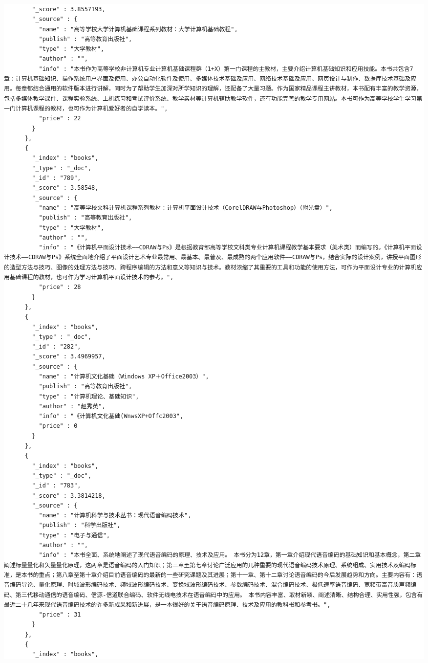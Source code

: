 ```
        "_score" : 3.8557193,
        "_source" : {
          "name" : "高等学校大学计算机基础课程系列教材：大学计算机基础教程",
          "publish" : "高等教育出版社",
          "type" : "大学教材",
          "author" : "",
          "info" : "本书作为高等学校非计算机专业计算机基础课程群（1+X）第一门课程的主教材，主要介绍计算机基础知识和应用技能。本书共包含7章：计算机基础知识、操作系统用户界面及使用、办公自动化软件及使用、多媒体技术基础及应用、网络技术基础及应用、网页设计与制作、数据库技术基础及应用。每章都结合通用的软件版本进行讲解，同时为了帮助学生加深对所学知识的理解，还配备了大量习题。作为国家精品课程主讲教材，本书配有丰富的教学资源，包括多媒体教学课件、课程实验系统、上机练习和考试评价系统、教学素材等计算机辅助教学软件，还有功能完善的教学专用网站。本书可作为高等学校学生学习第一门计算机课程的教材，也可作为计算机爱好者的自学读本。",
          "price" : 22
        }
      },
      {
        "_index" : "books",
        "_type" : "_doc",
        "_id" : "789",
        "_score" : 3.58548,
        "_source" : {
          "name" : "高等学校文科计算机课程系列教材：计算机平面设计技术（CorelDRAW与Photoshop）（附光盘）",
          "publish" : "高等教育出版社",
          "type" : "大学教材",
          "author" : "",
          "info" : "《计算机平面设计技术――CDRAW与Ps》是根据教育部高等学校文科类专业计算机课程教学基本要求（美术类）而编写的。《计算机平面设计技术――CDRAW与Ps》系统全面地介绍了平面设计艺术专业最常用、最基本、最普及、最成熟的两个应用软件――CDRAW与Ps，结合实际的设计案例，讲授平面图形的造型方法与技巧、图像的处理方法与技巧、跨程序编辑的方法和意义等知识与技术。教材浓缩了其重要的工具和功能的使用方法，可作为平面设计专业的计算机应用基础课程的教材，也可作为学习计算机平面设计技术的参考。",
          "price" : 28
        }
      },
      {
        "_index" : "books",
        "_type" : "_doc",
        "_id" : "282",
        "_score" : 3.4969957,
        "_source" : {
          "name" : "计算机文化基础（Windows XP＋Office2003）",
          "publish" : "高等教育出版社",
          "type" : "计算机理论、基础知识",
          "author" : "赵秀英",
          "info" : "《计算机文化基础(WnwsXP+Offc2003",
          "price" : 0
        }
      },
      {
        "_index" : "books",
        "_type" : "_doc",
        "_id" : "783",
        "_score" : 3.3814218,
        "_source" : {
          "name" : "计算机科学与技术丛书：现代语音编码技术",
          "publish" : "科学出版社",
          "type" : "电子与通信",
          "author" : "",
          "info" : "本书全面、系统地阐述了现代语音编码的原理、技术及应用。　本书分为12章，第一章介绍现代语音编码的基础知识和基本概念，第二章阐述标量量化和矢量量化原理，这两章是语音编码的入门知识；第三章至第七章讨论广泛应用的几种重要的现代语音编码技术原理、系统组成、实用技术及编码标准，是本书的重点；第八章至第十章介绍目前语音编码的最新的一些研究课题及其进展；第十一章、第十二章讨论语音编码的今后发展趋势和方向。主要内容有：语音编码导论、量化原理、时域波形编码技术、频域波形编码技术、变换域波形编码技术、参数编码技术、混合编码技术、极低速率语音编码、宽频带高音质声频编码、第三代移动通信的语音编码、信源-信道联合编码、软件无线电技术在语音编码中的应用。　本书内容丰富、取材新颖、阐述清晰、结构合理、实用性强，包含有最近二十几年来现代语音编码技术的许多新成果和新进展，是一本很好的关于语音编码原理、技术及应用的教科书和参考书。",
          "price" : 31
        }
      },
      {
        "_index" : "books",
```